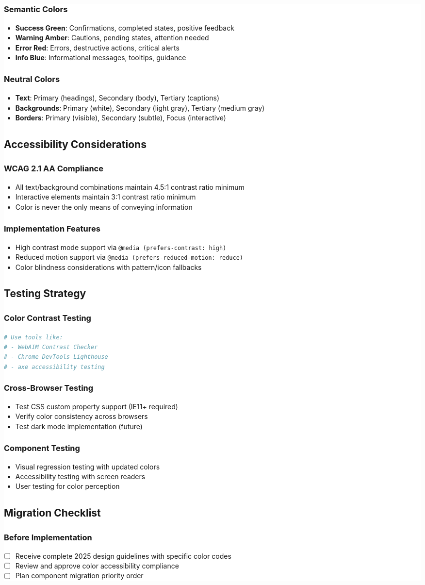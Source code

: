 ### Semantic Colors
- **Success Green**: Confirmations, completed states, positive feedback
- **Warning Amber**: Cautions, pending states, attention needed
- **Error Red**: Errors, destructive actions, critical alerts
- **Info Blue**: Informational messages, tooltips, guidance

### Neutral Colors
- **Text**: Primary (headings), Secondary (body), Tertiary (captions)
- **Backgrounds**: Primary (white), Secondary (light gray), Tertiary (medium gray)
- **Borders**: Primary (visible), Secondary (subtle), Focus (interactive)

## Accessibility Considerations

### WCAG 2.1 AA Compliance
- All text/background combinations maintain 4.5:1 contrast ratio minimum
- Interactive elements maintain 3:1 contrast ratio minimum
- Color is never the only means of conveying information

### Implementation Features
- High contrast mode support via `@media (prefers-contrast: high)`
- Reduced motion support via `@media (prefers-reduced-motion: reduce)`
- Color blindness considerations with pattern/icon fallbacks

## Testing Strategy

### Color Contrast Testing
```bash
# Use tools like:
# - WebAIM Contrast Checker
# - Chrome DevTools Lighthouse
# - axe accessibility testing
```

### Cross-Browser Testing
- Test CSS custom property support (IE11+ required)
- Verify color consistency across browsers
- Test dark mode implementation (future)

### Component Testing
- Visual regression testing with updated colors
- Accessibility testing with screen readers
- User testing for color perception

## Migration Checklist

### Before Implementation
- [ ] Receive complete 2025 design guidelines with specific color codes
- [ ] Review and approve color accessibility compliance
- [ ] Plan component migration priority order
